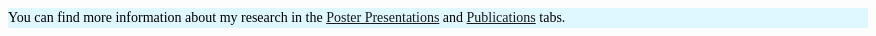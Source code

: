 You can find more information about my research in the [Poster Presentations](poster-presentations.md) and [Publications](publications.md) tabs.

<style>
    body {
        color: black;
        background-color: #DFF7FF;
        font-family: serif;
    }
    h1 {
        color: black;
        background-color: #DFF7FF;
        font-family: serif;
    }
    h2 {
        color: black;
        background-color: #DFF7FF;
        font-family: serif;
    }

</style>